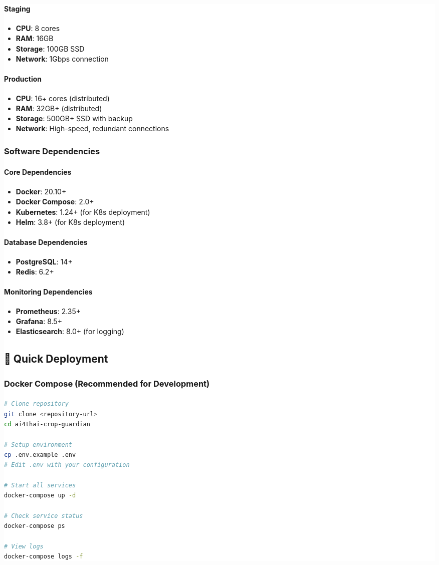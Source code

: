 #### Staging
- **CPU**: 8 cores
- **RAM**: 16GB
- **Storage**: 100GB SSD
- **Network**: 1Gbps connection

#### Production
- **CPU**: 16+ cores (distributed)
- **RAM**: 32GB+ (distributed)
- **Storage**: 500GB+ SSD with backup
- **Network**: High-speed, redundant connections

### Software Dependencies

#### Core Dependencies
- **Docker**: 20.10+
- **Docker Compose**: 2.0+
- **Kubernetes**: 1.24+ (for K8s deployment)
- **Helm**: 3.8+ (for K8s deployment)

#### Database Dependencies
- **PostgreSQL**: 14+
- **Redis**: 6.2+

#### Monitoring Dependencies
- **Prometheus**: 2.35+
- **Grafana**: 8.5+
- **Elasticsearch**: 8.0+ (for logging)

## 🚀 Quick Deployment

### Docker Compose (Recommended for Development)
```bash
# Clone repository
git clone <repository-url>
cd ai4thai-crop-guardian

# Setup environment
cp .env.example .env
# Edit .env with your configuration

# Start all services
docker-compose up -d

# Check service status
docker-compose ps

# View logs
docker-compose logs -f
```

